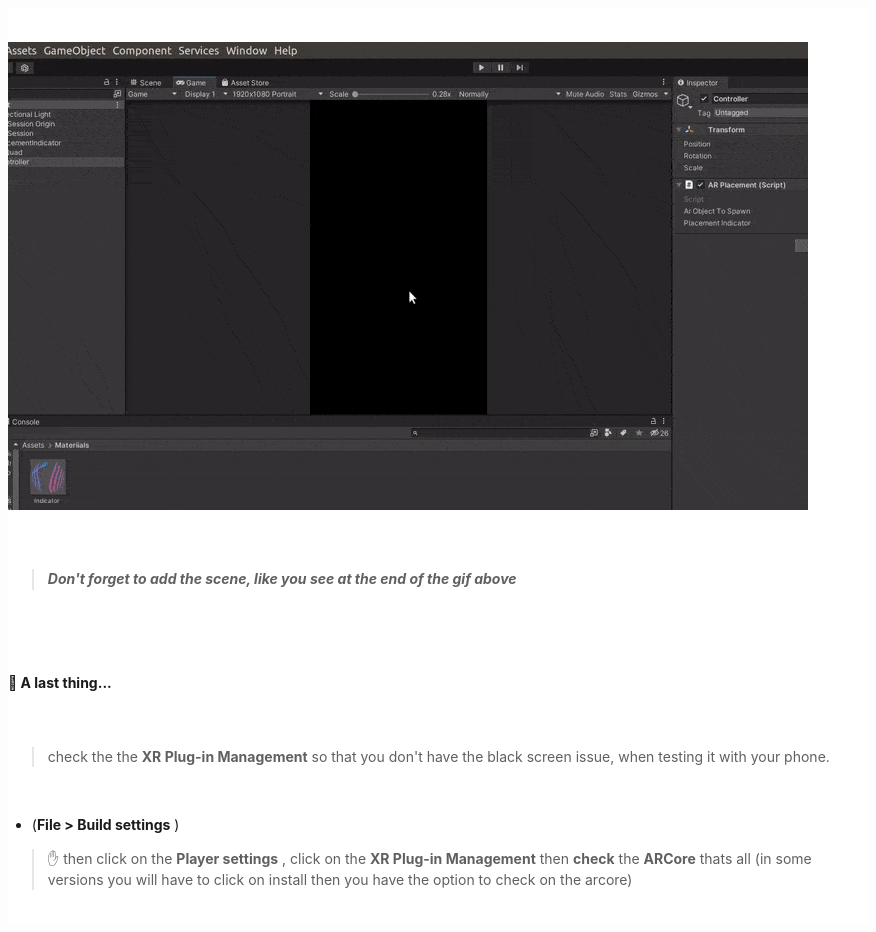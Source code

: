 <br>

[<img src="./img-spiderapp/aspectRatio2.gif">]()

<br>

> ##### Don't forget to add the scene, like you see at the end of the gif above

<br>
<br>

#### 🔴 A last thing...

<br>

> check the the **XR Plug-in Management** so that you don't have the black screen issue, when testing it with your phone.

<br>

- (**File > Build settings** )

> ✋ then click on the **Player settings** , click on the **XR Plug-in Management** then **check** the **ARCore** thats all (in some versions you will have to click on install then you have the option to check on the arcore)

<br>
